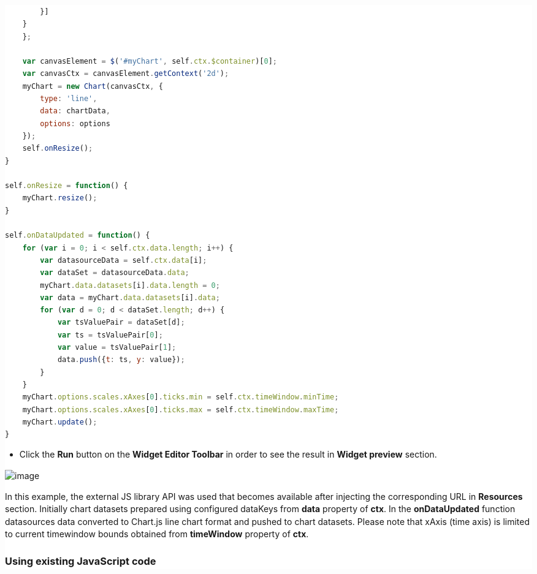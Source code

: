 ```javascript
        }]
    }
    };

    var canvasElement = $('#myChart', self.ctx.$container)[0];
    var canvasCtx = canvasElement.getContext('2d');
    myChart = new Chart(canvasCtx, {
        type: 'line',
        data: chartData,
        options: options
    });
    self.onResize();
}

self.onResize = function() {
    myChart.resize();
}

self.onDataUpdated = function() {
    for (var i = 0; i < self.ctx.data.length; i++) {
        var datasourceData = self.ctx.data[i];
        var dataSet = datasourceData.data;
        myChart.data.datasets[i].data.length = 0;
        var data = myChart.data.datasets[i].data;
        for (var d = 0; d < dataSet.length; d++) {
            var tsValuePair = dataSet[d];
            var ts = tsValuePair[0];
            var value = tsValuePair[1];
            data.push({t: ts, y: value});
        }
    }
    myChart.options.scales.xAxes[0].ticks.min = self.ctx.timeWindow.minTime;
    myChart.options.scales.xAxes[0].ticks.max = self.ctx.timeWindow.maxTime;
    myChart.update();
}
```

 - Click the **Run** button on the **Widget Editor Toolbar** in order to see the result in **Widget preview** section.

![image](/images/user-guide/contribution/widgets/external-js-timeseries-widget-sample.png)

In this example, the external JS library API was used that becomes available after injecting the corresponding URL in **Resources** section.
Initially chart datasets prepared using configured dataKeys from **data** property of **ctx**.
In the **onDataUpdated** function datasources data converted to Chart.js line chart format and pushed to chart datasets.
Please note that xAxis (time axis) is limited to current timewindow bounds obtained from **timeWindow** property of **ctx**.  

### Using existing JavaScript code
